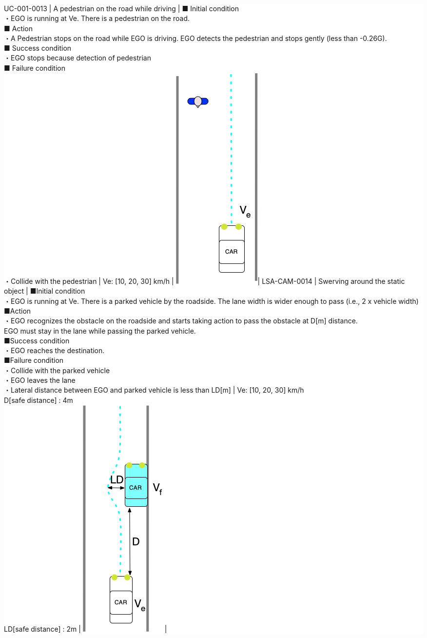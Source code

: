  UC-001-0013 | A pedestrian on the road while driving | ■ Initial condition<br>・EGO is running at Ve. There is a pedestrian on the road.<br>■ Action<br>・A Pedestrian stops on the road while EGO is driving. EGO detects the pedestrian and stops gently (less than -0.26G). <br>■ Success condition<br>・EGO stops because detection of pedestrian<br>■ Failure condition<br>・Collide with the pedestrian | Ve: [10, 20, 30] km/h |  ![demo](images/LSA-CAM-0013.png)|
 LSA-CAM-0014 | Swerving around the static object | ■Initial condition<br>・EGO is running at Ve. There is a parked vehicle by the roadside. The lane width is wider enough to pass (i.e., 2 x vehicle width)<br>■Action<br>・EGO recognizes the obstacle on the roadside and starts taking action to pass the obstacle at D[m] distance. <br>EGO must stay in the lane while passing the parked vehicle. <br>■Success condition<br>・EGO reaches the destination.<br>■Failure condition<br>・Collide with the parked vehicle<br>・EGO leaves the lane <br>・Lateral distance between EGO and parked vehicle is less than LD[m] | Ve: [10, 20, 30] km/h<br>D[safe distance] : 4m<br>LD[safe distance] : 2m |  ![demo](images/LSA-CAM-0014.png)|